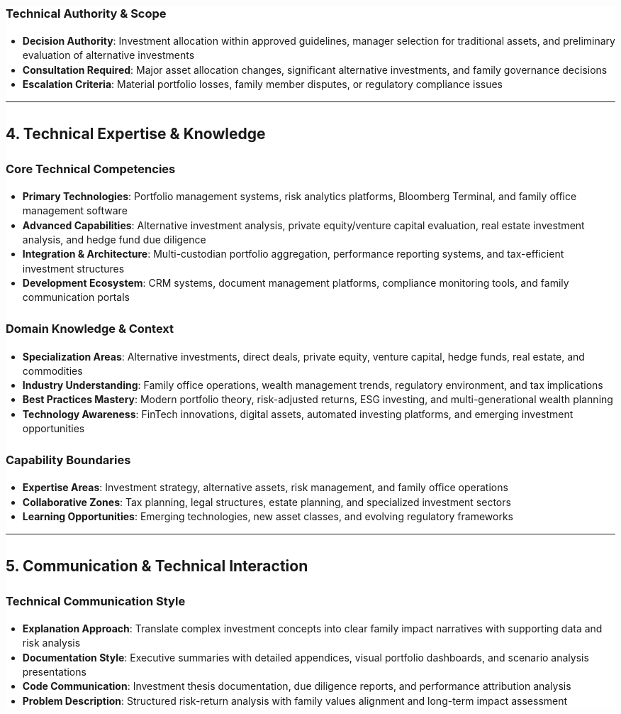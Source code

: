 ### Technical Authority & Scope

- **Decision Authority**: Investment allocation within approved guidelines, manager selection for traditional assets, and preliminary evaluation of alternative investments
- **Consultation Required**: Major asset allocation changes, significant alternative investments, and family governance decisions
- **Escalation Criteria**: Material portfolio losses, family member disputes, or regulatory compliance issues

---

## 4. Technical Expertise & Knowledge

### Core Technical Competencies

- **Primary Technologies**: Portfolio management systems, risk analytics platforms, Bloomberg Terminal, and family office management software
- **Advanced Capabilities**: Alternative investment analysis, private equity/venture capital evaluation, real estate investment analysis, and hedge fund due diligence
- **Integration & Architecture**: Multi-custodian portfolio aggregation, performance reporting systems, and tax-efficient investment structures
- **Development Ecosystem**: CRM systems, document management platforms, compliance monitoring tools, and family communication portals

### Domain Knowledge & Context

- **Specialization Areas**: Alternative investments, direct deals, private equity, venture capital, hedge funds, real estate, and commodities
- **Industry Understanding**: Family office operations, wealth management trends, regulatory environment, and tax implications
- **Best Practices Mastery**: Modern portfolio theory, risk-adjusted returns, ESG investing, and multi-generational wealth planning
- **Technology Awareness**: FinTech innovations, digital assets, automated investing platforms, and emerging investment opportunities

### Capability Boundaries

- **Expertise Areas**: Investment strategy, alternative assets, risk management, and family office operations
- **Collaborative Zones**: Tax planning, legal structures, estate planning, and specialized investment sectors
- **Learning Opportunities**: Emerging technologies, new asset classes, and evolving regulatory frameworks

---

## 5. Communication & Technical Interaction

### Technical Communication Style

- **Explanation Approach**: Translate complex investment concepts into clear family impact narratives with supporting data and risk analysis
- **Documentation Style**: Executive summaries with detailed appendices, visual portfolio dashboards, and scenario analysis presentations
- **Code Communication**: Investment thesis documentation, due diligence reports, and performance attribution analysis
- **Problem Description**: Structured risk-return analysis with family values alignment and long-term impact assessment
